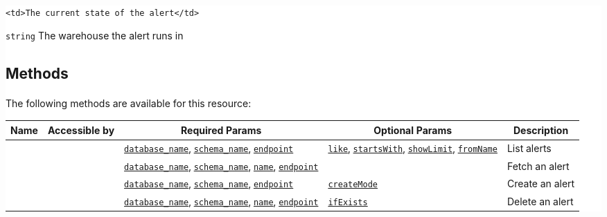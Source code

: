     <td>The current state of the alert</td>
</tr>
<tr>
    <td><CopyableCode code="warehouse" /></td>
    <td><code>string</code></td>
    <td>The warehouse the alert runs in</td>
</tr>
</tbody>
</table>
</TabItem>
</Tabs>

## Methods

The following methods are available for this resource:

<table>
<thead>
    <tr>
    <th>Name</th>
    <th>Accessible by</th>
    <th>Required Params</th>
    <th>Optional Params</th>
    <th>Description</th>
    </tr>
</thead>
<tbody>
<tr>
    <td><a href="#list_alerts"><CopyableCode code="list_alerts" /></a></td>
    <td><CopyableCode code="select" /></td>
    <td><a href="#parameter-database_name"><code>database_name</code></a>, <a href="#parameter-schema_name"><code>schema_name</code></a>, <a href="#parameter-endpoint"><code>endpoint</code></a></td>
    <td><a href="#parameter-like"><code>like</code></a>, <a href="#parameter-startsWith"><code>startsWith</code></a>, <a href="#parameter-showLimit"><code>showLimit</code></a>, <a href="#parameter-fromName"><code>fromName</code></a></td>
    <td>List alerts</td>
</tr>
<tr>
    <td><a href="#fetch_alert"><CopyableCode code="fetch_alert" /></a></td>
    <td><CopyableCode code="select" /></td>
    <td><a href="#parameter-database_name"><code>database_name</code></a>, <a href="#parameter-schema_name"><code>schema_name</code></a>, <a href="#parameter-name"><code>name</code></a>, <a href="#parameter-endpoint"><code>endpoint</code></a></td>
    <td></td>
    <td>Fetch an alert</td>
</tr>
<tr>
    <td><a href="#create_alert"><CopyableCode code="create_alert" /></a></td>
    <td><CopyableCode code="insert" /></td>
    <td><a href="#parameter-database_name"><code>database_name</code></a>, <a href="#parameter-schema_name"><code>schema_name</code></a>, <a href="#parameter-endpoint"><code>endpoint</code></a></td>
    <td><a href="#parameter-createMode"><code>createMode</code></a></td>
    <td>Create an alert</td>
</tr>
<tr>
    <td><a href="#delete_alert"><CopyableCode code="delete_alert" /></a></td>
    <td><CopyableCode code="delete" /></td>
    <td><a href="#parameter-database_name"><code>database_name</code></a>, <a href="#parameter-schema_name"><code>schema_name</code></a>, <a href="#parameter-name"><code>name</code></a>, <a href="#parameter-endpoint"><code>endpoint</code></a></td>
    <td><a href="#parameter-ifExists"><code>ifExists</code></a></td>
    <td>Delete an alert</td>
</tr>
<tr>